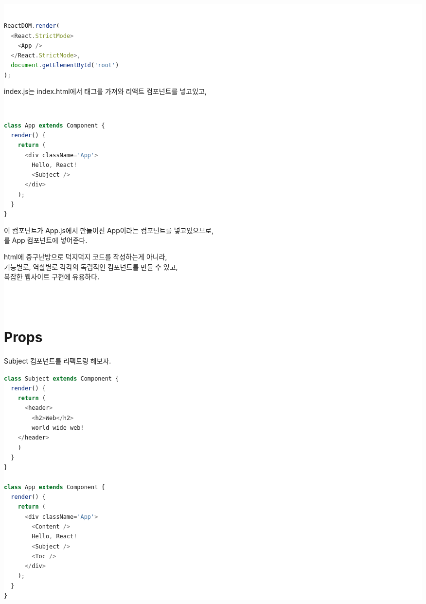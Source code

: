 <br>

```js
ReactDOM.render(
  <React.StrictMode>
    <App />
  </React.StrictMode>,
  document.getElementById('root')
);
```
index.js는 index.html에서 태그를 가져와 리액트 컴포넌트를 넣고있고,  

<br>

```js
class App extends Component {
  render() {
    return (
      <div className='App'>
        Hello, React!
        <Subject />
      </div>
    );
  }
}
```
이 컴포넌트가 App.js에서 만들어진 App이라는 컴포넌트를 넣고있으므로,  
<Subject />를 App 컴포넌트에 넣어준다.

html에 중구난방으로 덕지덕지 코드를 작성하는게 아니라,  
기능별로, 역할별로 각각의 독립적인 컴포넌트를 만들 수 있고,  
복잡한 웹사이트 구현에 유용하다.  

<br><br>

# Props

Subject 컴포넌트를 리팩토링 해보자.  

```js
class Subject extends Component {
  render() {
    return (
      <header>
        <h2>Web</h2>
        world wide web!
    </header>
    )
  }
}

class App extends Component {
  render() {
    return (
      <div className='App'>
        <Content />
        Hello, React!
        <Subject />
        <Toc />
      </div>
    );
  }
}
```
